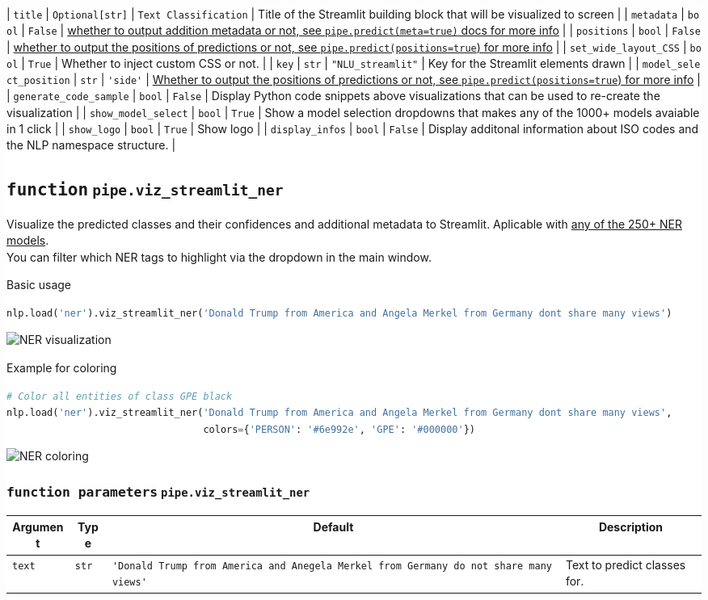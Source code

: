 | `title`                 | `Optional[str]`                                                   | `Text Classification`                        | Title of the Streamlit building block that will be visualized to screen                                                                                                                |
| `metadata`              | `bool`                                                            | `False`                                      | [whether to output addition metadata or not, see `pipe.predict(meta=true)` docs for more info](https://nlu.johnsnowlabs.com/docs/en/predict_api#output-metadata)                       |
| `positions`             | `bool`                                                            | `False`                                      | [whether to output the positions of predictions or not, see `pipe.predict(positions=true`) for more info](https://nlu.johnsnowlabs.com/docs/en/predict_api#output-positions-parameter) |
| `set_wide_layout_CSS`   | `bool`                                                            | `True`                                       | Whether to inject custom CSS or not.                                                                                                                                                   |
| `key`                   | `str`                                                             | `"NLU_streamlit"`                            | Key for the Streamlit elements drawn                                                                                                                                                   |
| `model_select_position` | `str`                                                             | `'side'`                                     | [Whether to output the positions of predictions or not, see `pipe.predict(positions=true`) for more info](https://nlu.johnsnowlabs.com/docs/en/predict_api#output-positions-parameter) |
| `generate_code_sample`  | `bool`                                                            | `False`                                      | Display Python code snippets above visualizations that can be used to re-create the visualization                                                                                      |
| `show_model_select`     | `bool`                                                            | `True`                                       | Show a model selection dropdowns that makes any of the 1000+ models avaiable in 1 click                                                                                                |
| `show_logo`             | `bool`                                                            | `True`                                       | Show logo                                                                                                                                                                              |
| `display_infos`         | `bool`                                                            | `False`                                      | Display additonal information about ISO codes and the NLP namespace structure.                                                                                                         |

</div><div class="h3-box" markdown="1">

## <kbd>function</kbd> `pipe.viz_streamlit_ner`

Visualize the predicted classes and their confidences and additional metadata to Streamlit.
Aplicable with [any of the 250+ NER models](https://nlp.johnsnowlabs.com/models?task=Named+Entity+Recognition).    
You can filter which NER tags to highlight via the dropdown in the main window.

Basic usage

```python
nlp.load('ner').viz_streamlit_ner('Donald Trump from America and Angela Merkel from Germany dont share many views')
```

![NER visualization](https://raw.githubusercontent.com/JohnSnowLabs/nlu/master/docs/assets/streamlit_docs_assets/gif/NER.gif)

Example for coloring

```python
# Color all entities of class GPE black
nlp.load('ner').viz_streamlit_ner('Donald Trump from America and Angela Merkel from Germany dont share many views',
                                  colors={'PERSON': '#6e992e', 'GPE': '#000000'})
```

![NER coloring](https://raw.githubusercontent.com/JohnSnowLabs/nlu/master/docs/assets/streamlit_docs_assets/img/NER_colored.png)

</div><div class="h3-box" markdown="1">

### <kbd>function parameters</kbd> `pipe.viz_streamlit_ner`

| Argument                | Type                  | Default                                                                                                                                                  | Description                                                                                                                                                                                                                                 |
|-------------------------|-----------------------|----------------------------------------------------------------------------------------------------------------------------------------------------------|---------------------------------------------------------------------------------------------------------------------------------------------------------------------------------------------------------------------------------------------|
| `text`                  | `str`                 | `'Donald Trump from America and Anegela Merkel from Germany do not share many views'`                                                                    | Text to predict classes for.                                                                                                                                                                                                                |